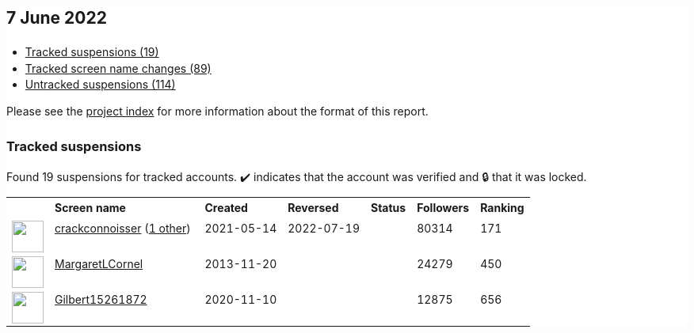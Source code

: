 ##  7 June 2022

* [Tracked suspensions (19)](#tracked-suspensions)
* [Tracked screen name changes (89)](#tracked-screen-name-changes)
* [Untracked suspensions (114)](#untracked-suspensions)

Please see the [project index](https://github.com/travisbrown/twitter-watch) for more information about the format of this report.

### Tracked suspensions

Found 19 suspensions for tracked accounts.
  ✔️ indicates that the account was verified and 🔒 that it was locked.

<table>
    <tr>
        <th></th>
        <th align="left">Screen name</th>
        <th align="left">Created</th>
        <th align="left">Reversed</th>
        <th align="left">Status</th>
        <th align="left">Followers</th>
        <th align="left">Ranking</th></tr>
    </tr>
        <tr>
            <td><a href="https://twitter.com/intent/user?user_id=1393240605828993028">
                <img src="https://pbs.twimg.com/profile_images/1549607701851807744/Ig2Z6_ar_normal.jpg" width="40px" height="40px" align="center"/></a>
            </td>
            <td>
                <a href="https://twitter.com/crackconnoisser">crackconnoisser</a>&nbsp;(<a href="https://api.memory.lol/v1/tw/id/1393240605828993028">1 other</a>)&nbsp;</td>
            <td>2021-05-14</td>
            <td>2022-07-19</td>
            <td align="center"></td>
            <td>80314</td>
            <td>171</td>
        </tr>
        <tr>
            <td><a href="https://twitter.com/intent/user?user_id=2204130103">
                <img src="https://pbs.twimg.com/profile_images/1374150818983710723/VIQPn2bH_normal.jpg" width="40px" height="40px" align="center"/></a>
            </td>
            <td>
                <a href="https://twitter.com/MargaretLCornel">MargaretLCornel</a></td>
            <td>2013-11-20</td>
            <td></td>
            <td align="center"></td>
            <td>24279</td>
            <td>450</td>
        </tr>
        <tr>
            <td><a href="https://twitter.com/intent/user?user_id=1326000140667285505">
                <img src="https://pbs.twimg.com/profile_images/1516566720667963393/TJyEpUzl_normal.jpg" width="40px" height="40px" align="center"/></a>
            </td>
            <td>
                <a href="https://twitter.com/Gilbert15261872">Gilbert15261872</a></td>
            <td>2020-11-10</td>
            <td></td>
            <td align="center"></td>
            <td>12875</td>
            <td>656</td>
        </tr>
        <tr>